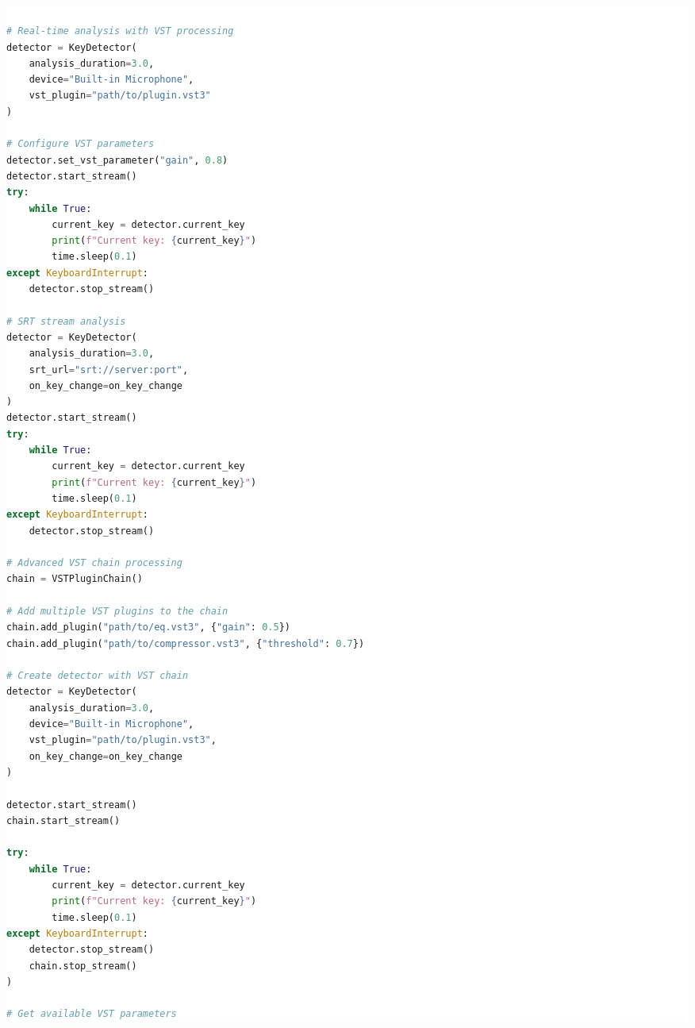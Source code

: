```python

# Real-time analysis with VST processing
detector = KeyDetector(
    analysis_duration=3.0,
    device="Built-in Microphone",
    vst_plugin="path/to/plugin.vst3"
)

# Configure VST parameters
detector.set_vst_parameter("gain", 0.8)
detector.start_stream()
try:
    while True:
        current_key = detector.current_key
        print(f"Current key: {current_key}")
        time.sleep(0.1)
except KeyboardInterrupt:
    detector.stop_stream()

# SRT stream analysis
detector = KeyDetector(
    analysis_duration=3.0,
    srt_url="srt://server:port",
    on_key_change=on_key_change
)
detector.start_stream()
try:
    while True:
        current_key = detector.current_key
        print(f"Current key: {current_key}")
        time.sleep(0.1)
except KeyboardInterrupt:
    detector.stop_stream()

# Advanced VST chain processing
chain = VSTPluginChain()

# Add multiple VST plugins to the chain
chain.add_plugin("path/to/eq.vst3", {"gain": 0.5})
chain.add_plugin("path/to/compressor.vst3", {"threshold": 0.7})

# Create detector with VST chain
detector = KeyDetector(
    analysis_duration=3.0,
    device="Built-in Microphone",
    vst_plugin="path/to/plugin.vst3",
    on_key_change=on_key_change
)

detector.start_stream()
chain.start_stream()

try:
    while True:
        current_key = detector.current_key
        print(f"Current key: {current_key}")
        time.sleep(0.1)
except KeyboardInterrupt:
    detector.stop_stream()
    chain.stop_stream()
)

# Get available VST parameters
```